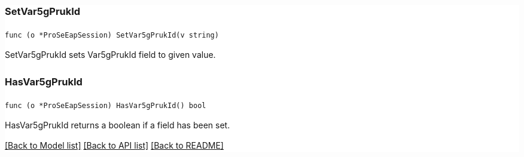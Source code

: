 ### SetVar5gPrukId

`func (o *ProSeEapSession) SetVar5gPrukId(v string)`

SetVar5gPrukId sets Var5gPrukId field to given value.

### HasVar5gPrukId

`func (o *ProSeEapSession) HasVar5gPrukId() bool`

HasVar5gPrukId returns a boolean if a field has been set.


[[Back to Model list]](../README.md#documentation-for-models) [[Back to API list]](../README.md#documentation-for-api-endpoints) [[Back to README]](../README.md)


